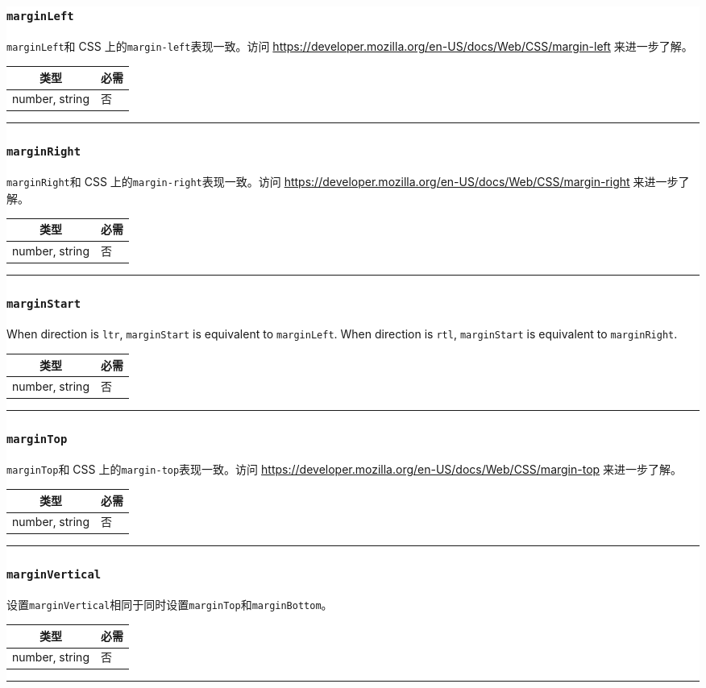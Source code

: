 
### `marginLeft`

`marginLeft`和 CSS 上的`margin-left`表现一致。访问 https://developer.mozilla.org/en-US/docs/Web/CSS/margin-left 来进一步了解。

| 类型           | 必需 |
| -------------- | ---- |
| number, string | 否   |

---

### `marginRight`

`marginRight`和 CSS 上的`margin-right`表现一致。访问 https://developer.mozilla.org/en-US/docs/Web/CSS/margin-right 来进一步了解。

| 类型           | 必需 |
| -------------- | ---- |
| number, string | 否   |

---

### `marginStart`

When direction is `ltr`, `marginStart` is equivalent to `marginLeft`. When direction is `rtl`, `marginStart` is equivalent to `marginRight`.

| 类型           | 必需 |
| -------------- | ---- |
| number, string | 否   |

---

### `marginTop`

`marginTop`和 CSS 上的`margin-top`表现一致。访问 https://developer.mozilla.org/en-US/docs/Web/CSS/margin-top 来进一步了解。

| 类型           | 必需 |
| -------------- | ---- |
| number, string | 否   |

---

### `marginVertical`

设置`marginVertical`相同于同时设置`marginTop`和`marginBottom`。

| 类型           | 必需 |
| -------------- | ---- |
| number, string | 否   |

---